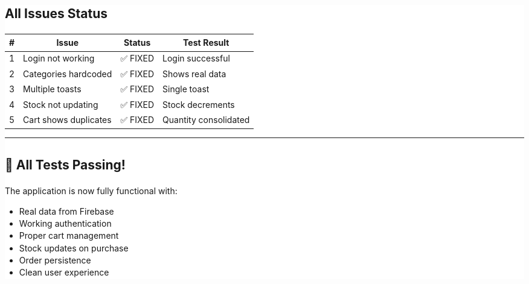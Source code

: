 
## All Issues Status

| #   | Issue                 | Status   | Test Result           |
| --- | --------------------- | -------- | --------------------- |
| 1   | Login not working     | ✅ FIXED | Login successful      |
| 2   | Categories hardcoded  | ✅ FIXED | Shows real data       |
| 3   | Multiple toasts       | ✅ FIXED | Single toast          |
| 4   | Stock not updating    | ✅ FIXED | Stock decrements      |
| 5   | Cart shows duplicates | ✅ FIXED | Quantity consolidated |

---

## 🎉 All Tests Passing!

The application is now fully functional with:

- Real data from Firebase
- Working authentication
- Proper cart management
- Stock updates on purchase
- Order persistence
- Clean user experience
